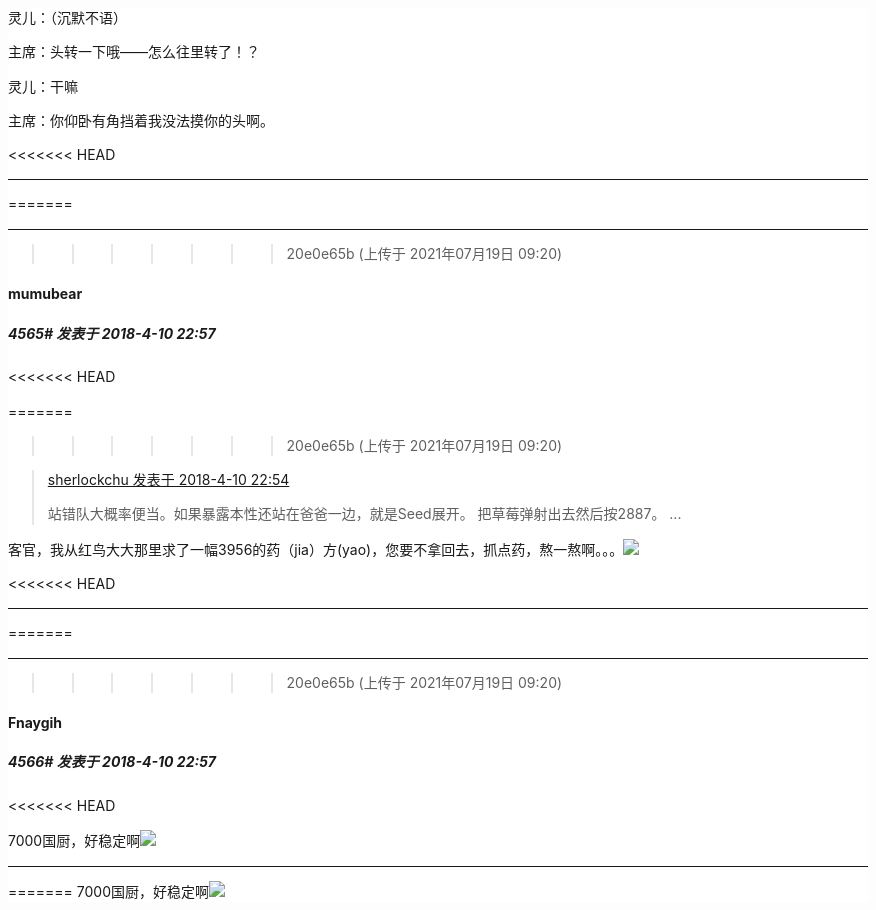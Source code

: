 灵儿：（沉默不语）

主席：头转一下哦——怎么往里转了！？

灵儿：干嘛

主席：你仰卧有角挡着我没法摸你的头啊。


<<<<<<< HEAD





*****
=======
*****
>>>>>>> 20e0e65b (上传于 2021年07月19日 09:20)

####  mumubear  
##### 4565#       发表于 2018-4-10 22:57


<<<<<<< HEAD

=======
>>>>>>> 20e0e65b (上传于 2021年07月19日 09:20)
<blockquote><a href="httphttps://bbs.saraba1st.com/2b/forum.php?mod=redirect&amp;goto=findpost&amp;pid=39161642&amp;ptid=1597675" target="_blank">sherlockchu 发表于 2018-4-10 22:54</a>

站错队大概率便当。如果暴露本性还站在爸爸一边，就是Seed展开。 把草莓弹射出去然后按2887。 ...</blockquote>
客官，我从红鸟大大那里求了一幅3956的药（jia）方(yao)，您要不拿回去，抓点药，熬一熬啊。。。<img src="https://static.saraba1st.com/image/smiley/face2017/057.png" referrerpolicy="no-referrer">


<<<<<<< HEAD





*****
=======
*****
>>>>>>> 20e0e65b (上传于 2021年07月19日 09:20)

####  Fnaygih  
##### 4566#       发表于 2018-4-10 22:57


<<<<<<< HEAD


7000国厨，好稳定啊<img src="https://static.saraba1st.com/image/smiley/face2017/034.png" referrerpolicy="no-referrer">







*****
=======
7000国厨，好稳定啊<img src="https://static.saraba1st.com/image/smiley/face2017/034.png" referrerpolicy="no-referrer">
